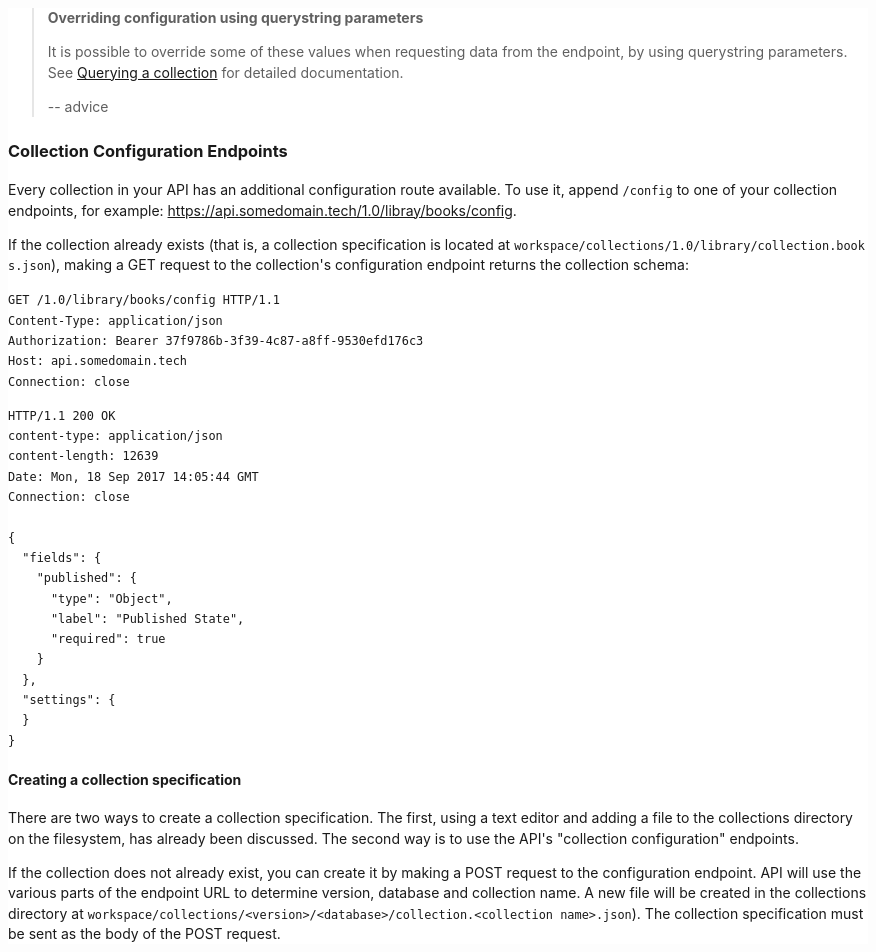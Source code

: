> **Overriding configuration using querystring parameters**
>
> It is possible to override some of these values when requesting data from the endpoint, by using querystring parameters. See [Querying a collection](#querying) for detailed documentation.
>
> -- advice

### Collection Configuration Endpoints

Every collection in your API has an additional configuration route available. To use it, append `/config` to one of your collection endpoints, for example: https://api.somedomain.tech/1.0/libray/books/config.

If the collection already exists (that is, a collection specification is located at `workspace/collections/1.0/library/collection.books.json`), making a GET request to the collection's configuration endpoint returns the collection schema:

```http
GET /1.0/library/books/config HTTP/1.1
Content-Type: application/json
Authorization: Bearer 37f9786b-3f39-4c87-a8ff-9530efd176c3
Host: api.somedomain.tech
Connection: close
```

```http
HTTP/1.1 200 OK
content-type: application/json
content-length: 12639
Date: Mon, 18 Sep 2017 14:05:44 GMT
Connection: close

{
  "fields": {
    "published": {
      "type": "Object",
      "label": "Published State",
      "required": true
    }
  },
  "settings": {
  }
}
```

#### Creating a collection specification

There are two ways to create a collection specification. The first, using a text editor and adding a file to the collections directory on the filesystem, has already been discussed. The second way is to use the API's "collection configuration" endpoints.

If the collection does not already exist, you can create it by making a POST request to the configuration endpoint. API will use the various parts of the endpoint URL to determine version, database and collection name. A new file will be created in the collections directory at `workspace/collections/<version>/<database>/collection.<collection name>.json`). The collection specification must be sent as the body of the POST request.
